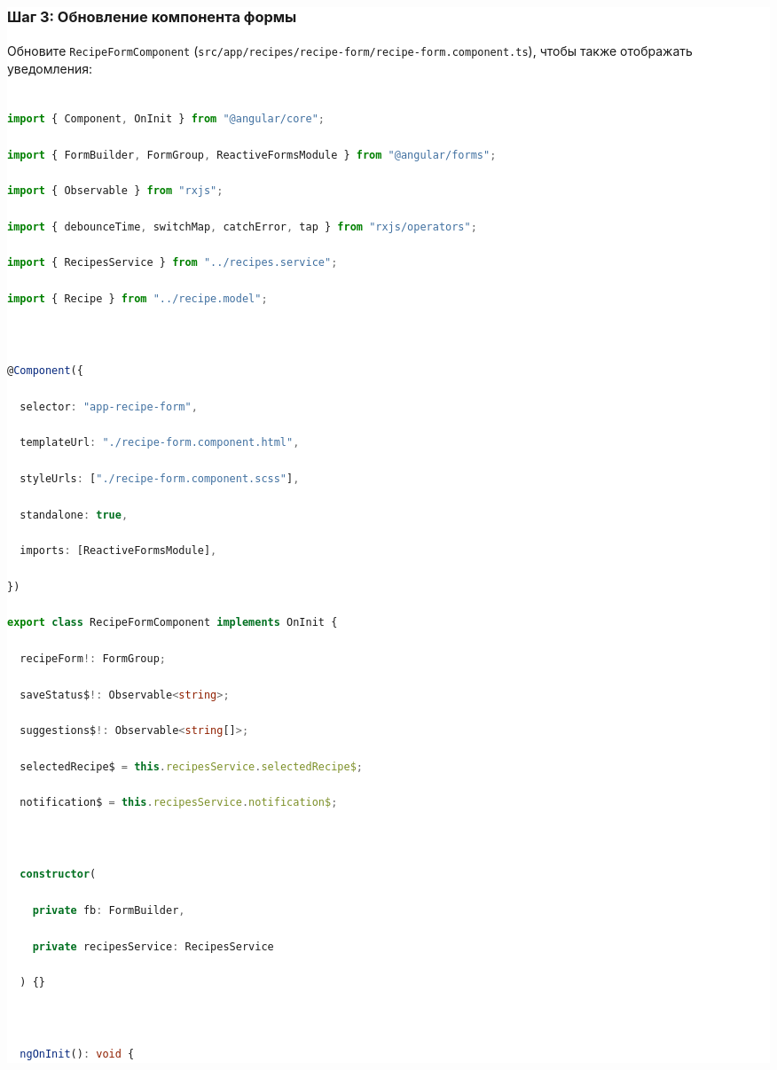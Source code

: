   

### Шаг 3: Обновление компонента формы

  

Обновите `RecipeFormComponent` (`src/app/recipes/recipe-form/recipe-form.component.ts`), чтобы также отображать уведомления:

  

```typescript

import { Component, OnInit } from "@angular/core";

import { FormBuilder, FormGroup, ReactiveFormsModule } from "@angular/forms";

import { Observable } from "rxjs";

import { debounceTime, switchMap, catchError, tap } from "rxjs/operators";

import { RecipesService } from "../recipes.service";

import { Recipe } from "../recipe.model";

  

@Component({

  selector: "app-recipe-form",

  templateUrl: "./recipe-form.component.html",

  styleUrls: ["./recipe-form.component.scss"],

  standalone: true,

  imports: [ReactiveFormsModule],

})

export class RecipeFormComponent implements OnInit {

  recipeForm!: FormGroup;

  saveStatus$!: Observable<string>;

  suggestions$!: Observable<string[]>;

  selectedRecipe$ = this.recipesService.selectedRecipe$;

  notification$ = this.recipesService.notification$;

  

  constructor(

    private fb: FormBuilder,

    private recipesService: RecipesService

  ) {}

  

  ngOnInit(): void {

```